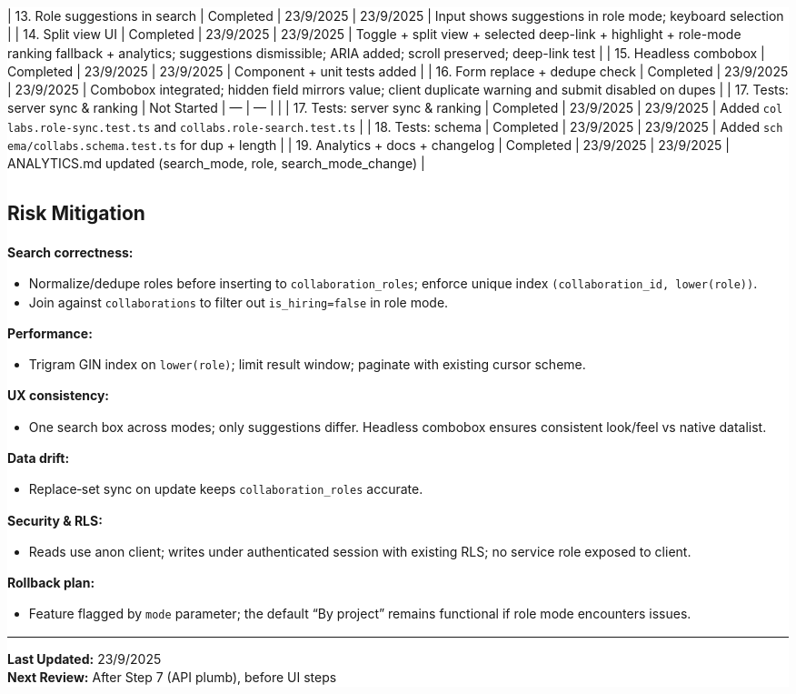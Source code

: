| 13. Role suggestions in search | Completed | 23/9/2025 | 23/9/2025 | Input shows suggestions in role mode; keyboard selection |
| 14. Split view UI | Completed | 23/9/2025 | 23/9/2025 | Toggle + split view + selected deep-link + highlight + role-mode ranking fallback + analytics; suggestions dismissible; ARIA added; scroll preserved; deep-link test |
| 15. Headless combobox | Completed | 23/9/2025 | 23/9/2025 | Component + unit tests added |
| 16. Form replace + dedupe check | Completed | 23/9/2025 | 23/9/2025 | Combobox integrated; hidden field mirrors value; client duplicate warning and submit disabled on dupes |
| 17. Tests: server sync & ranking | Not Started | — | — |  |
| 17. Tests: server sync & ranking | Completed | 23/9/2025 | 23/9/2025 | Added `collabs.role-sync.test.ts` and `collabs.role-search.test.ts` |
| 18. Tests: schema | Completed | 23/9/2025 | 23/9/2025 | Added `schema/collabs.schema.test.ts` for dup + length |
| 19. Analytics + docs + changelog | Completed | 23/9/2025 | 23/9/2025 | ANALYTICS.md updated (search_mode, role, search_mode_change) |


## Risk Mitigation

**Search correctness:**
- Normalize/dedupe roles before inserting to `collaboration_roles`; enforce unique index `(collaboration_id, lower(role))`.
- Join against `collaborations` to filter out `is_hiring=false` in role mode.

**Performance:**
- Trigram GIN index on `lower(role)`; limit result window; paginate with existing cursor scheme.

**UX consistency:**
- One search box across modes; only suggestions differ. Headless combobox ensures consistent look/feel vs native datalist.

**Data drift:**
- Replace‑set sync on update keeps `collaboration_roles` accurate.

**Security & RLS:**
- Reads use anon client; writes under authenticated session with existing RLS; no service role exposed to client.

**Rollback plan:**
- Feature flagged by `mode` parameter; the default “By project” remains functional if role mode encounters issues.

---

**Last Updated:** 23/9/2025  
**Next Review:** After Step 7 (API plumb), before UI steps



